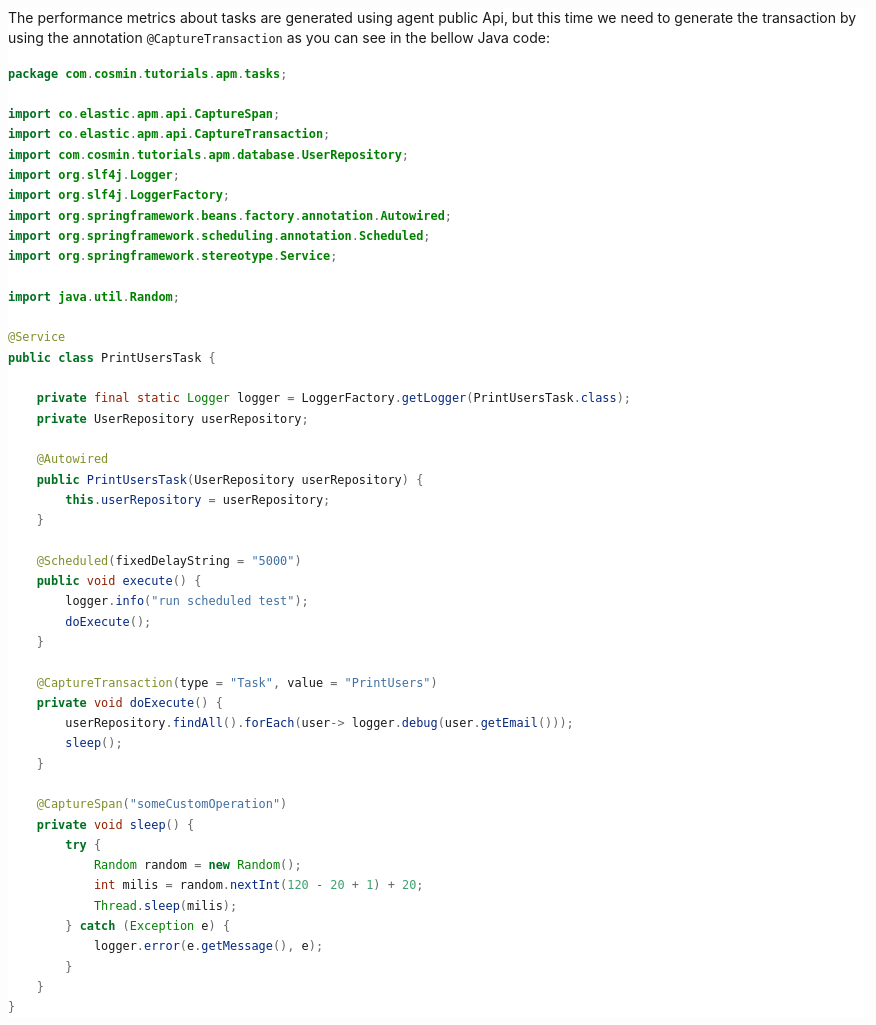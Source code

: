 The performance metrics about tasks are generated using agent public Api, but this time we need to generate the transaction by using the annotation `@CaptureTransaction` as you can see in the bellow Java code:

```java
package com.cosmin.tutorials.apm.tasks;

import co.elastic.apm.api.CaptureSpan;
import co.elastic.apm.api.CaptureTransaction;
import com.cosmin.tutorials.apm.database.UserRepository;
import org.slf4j.Logger;
import org.slf4j.LoggerFactory;
import org.springframework.beans.factory.annotation.Autowired;
import org.springframework.scheduling.annotation.Scheduled;
import org.springframework.stereotype.Service;

import java.util.Random;

@Service
public class PrintUsersTask {

    private final static Logger logger = LoggerFactory.getLogger(PrintUsersTask.class);
    private UserRepository userRepository;

    @Autowired
    public PrintUsersTask(UserRepository userRepository) {
        this.userRepository = userRepository;
    }

    @Scheduled(fixedDelayString = "5000")
    public void execute() {
        logger.info("run scheduled test");
        doExecute();
    }

    @CaptureTransaction(type = "Task", value = "PrintUsers")
    private void doExecute() {
        userRepository.findAll().forEach(user-> logger.debug(user.getEmail()));
        sleep();
    }

    @CaptureSpan("someCustomOperation")
    private void sleep() {
        try {
            Random random = new Random();
            int milis = random.nextInt(120 - 20 + 1) + 20;
            Thread.sleep(milis);
        } catch (Exception e) {
            logger.error(e.getMessage(), e);
        }
    }
}

```
